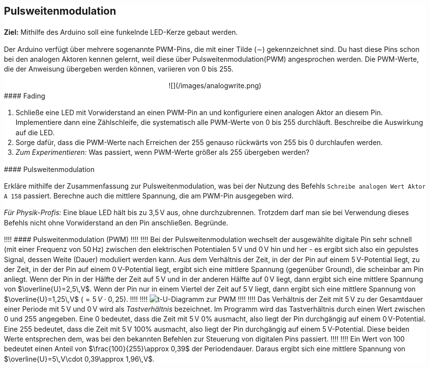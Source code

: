
## Pulsweitenmodulation

**Ziel:** Mithilfe des Arduino soll eine funkelnde LED-Kerze gebaut werden.

Der Arduino verfügt über mehrere sogenannte PWM-Pins, die mit einer Tilde ($\sim$) gekennzeichnet sind. Du hast diese Pins schon bei den analogen Aktoren kennen gelernt, weil diese über Pulsweitenmodulation(PWM) angesprochen werden. Die PWM-Werte, die der Anweisung übergeben werden können, variieren von 0 bis 255.
<center markdown="1">![](/images/analogwrite.png)</center>

<div markdown="1" class="aufgabe">
#### Fading

1.  Schließe eine LED mit Vorwiderstand an einen PWM-Pin an und konfiguriere einen analogen Aktor an diesem Pin. Implementiere dann eine Zählschleife, die systematisch alle PWM-Werte von 0 bis 255 durchläuft. Beschreibe die Auswirkung auf die LED.
2.  Sorge dafür, dass die PWM-Werte nach Erreichen der 255 genauso rückwärts von 255 bis 0 durchlaufen werden.
3.  *Zum Experimentieren:* Was passiert, wenn PWM-Werte größer als 255 übergeben werden?
</div>

<div markdown="1" class="aufgabe">
#### Pulsweitenmodulation

Erkläre mithilfe der Zusammenfassung zur Pulsweitenmodulation, was bei der Nutzung des Befehls `Schreibe analogen Wert Aktor A 158` passiert. Berechne auch die mittlere Spannung, die am PWM-Pin ausgegeben wird.

*Für Physik-Profis:* Eine blaue LED hält bis zu 3,5 V aus, ohne durchzubrennen. Trotzdem darf man sie bei Verwendung dieses Befehls nicht ohne Vorwiderstand an den Pin anschließen. Begründe.
</div>

!!!! #### Pulsweitenmodulation (PWM)
!!!! 
!!!! Bei der Pulsweitenmodulation wechselt der ausgewählte digitale Pin sehr schnell (mit einer Frequenz von 50 Hz) zwischen den elektrischen Potentialen 5 V und 0 V hin und her - es ergibt sich also ein gepulstes Signal, dessen Weite (Dauer) moduliert werden kann. Aus dem Verhältnis der Zeit, in der der Pin auf einem 5 V-Potential liegt, zu der Zeit, in der der Pin auf einem 0 V-Potential liegt, ergibt sich eine mittlere Spannung (gegenüber Ground), die scheinbar am Pin anliegt. Wenn der Pin in der Hälfte der Zeit auf 5 V und in der anderen Hälfte auf 0 V liegt, dann ergibt sich eine mittlere Spannung von $\overline{U}=2,5\,V$. Wenn der Pin nur in einem Viertel der Zeit auf 5 V liegt, dann ergibt sich eine mittlere Spannung von $\overline{U}=1,25\,V$ ($=5\,V\cdot 0,25$).
!!!! 
!!!! ![t-U-Diagramm zur PWM](/images/pwm-info.png?lightbox=1024&resize=500&classes=caption "Darstellung des zeitlichen Verlaufs einer Pulsweitenmodulation mit einem Tastverhältnis von 25%.")
!!!! 
!!!! Das Verhältnis der Zeit mit 5 V zu der Gesamtdauer einer Periode mit 5 V und 0 V wird als *Tastverhältnis* bezeichnet. Im Programm wird das Tastverhältnis durch einen Wert zwischen 0 und 255 angegeben. Eine 0 bedeutet, dass die Zeit mit 5 V 0% ausmacht, also liegt der Pin durchgängig auf einem 0 V-Potential. Eine 255 bedeutet, dass die Zeit mit 5 V 100% ausmacht, also liegt der Pin durchgängig auf einem 5 V-Potential. Diese beiden Werte entsprechen dem, was bei den bekannten Befehlen zur Steuerung von digitalen Pins passiert.
!!!! 
!!!! Ein Wert von 100 bedeutet einen Anteil von $\frac{100}{255}\approx 0,39$ der Periodendauer. Daraus ergibt sich eine mittlere Spannung von $\overline{U}=5\,V\cdot 0,39\approx 1,96\,V$.
